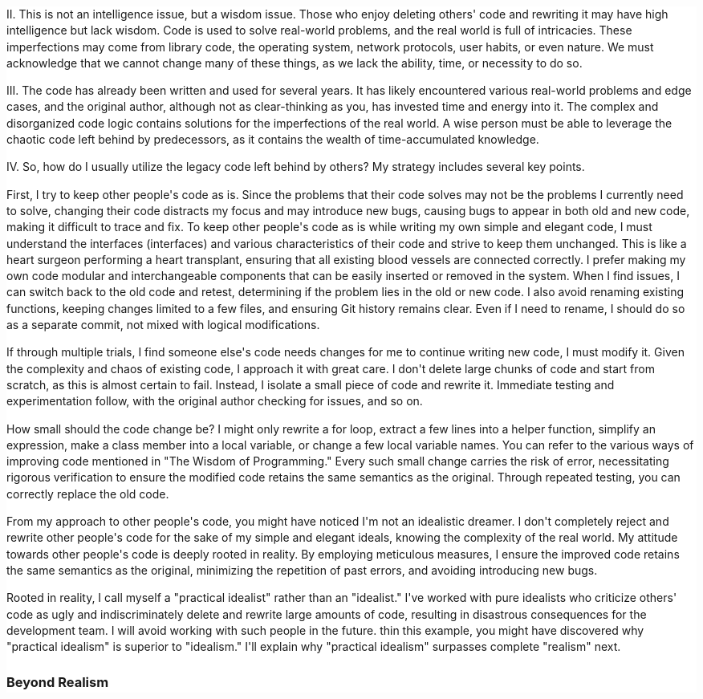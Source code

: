 II. This is not an intelligence issue, but a wisdom issue. Those who enjoy deleting others' code and rewriting it may have high intelligence but lack wisdom. Code is used to solve real-world problems, and the real world is full of intricacies. These imperfections may come from library code, the operating system, network protocols, user habits, or even nature. We must acknowledge that we cannot change many of these things, as we lack the ability, time, or necessity to do so.

III. The code has already been written and used for several years. It has likely encountered various real-world problems and edge cases, and the original author, although not as clear-thinking as you, has invested time and energy into it. The complex and disorganized code logic contains solutions for the imperfections of the real world. A wise person must be able to leverage the chaotic code left behind by predecessors, as it contains the wealth of time-accumulated knowledge.

IV. So, how do I usually utilize the legacy code left behind by others? My strategy includes several key points.

First, I try to keep other people's code as is. Since the problems that their code solves may not be the problems I currently need to solve, changing their code distracts my focus and may introduce new bugs, causing bugs to appear in both old and new code, making it difficult to trace and fix. To keep other people's code as is while writing my own simple and elegant code, I must understand the interfaces (interfaces) and various characteristics of their code and strive to keep them unchanged. This is like a heart surgeon performing a heart transplant, ensuring that all existing blood vessels are connected correctly. I prefer making my own code modular and interchangeable components that can be easily inserted or removed in the system. When I find issues, I can switch back to the old code and retest, determining if the problem lies in the old or new code. I also avoid renaming existing functions, keeping changes limited to a few files, and ensuring Git history remains clear. Even if I need to rename, I should do so as a separate commit, not mixed with logical modifications.

If through multiple trials, I find someone else's code needs changes for me to continue writing new code, I must modify it. Given the complexity and chaos of existing code, I approach it with great care. I don't delete large chunks of code and start from scratch, as this is almost certain to fail. Instead, I isolate a small piece of code and rewrite it. Immediate testing and experimentation follow, with the original author checking for issues, and so on.

How small should the code change be? I might only rewrite a for loop, extract a few lines into a helper function, simplify an expression, make a class member into a local variable, or change a few local variable names. You can refer to the various ways of improving code mentioned in "The Wisdom of Programming." Every such small change carries the risk of error, necessitating rigorous verification to ensure the modified code retains the same semantics as the original. Through repeated testing, you can correctly replace the old code.

From my approach to other people's code, you might have noticed I'm not an idealistic dreamer. I don't completely reject and rewrite other people's code for the sake of my simple and elegant ideals, knowing the complexity of the real world. My attitude towards other people's code is deeply rooted in reality. By employing meticulous measures, I ensure the improved code retains the same semantics as the original, minimizing the repetition of past errors, and avoiding introducing new bugs.

Rooted in reality, I call myself a "practical idealist" rather than an "idealist." I've worked with pure idealists who criticize others' code as ugly and indiscriminately delete and rewrite large amounts of code, resulting in disastrous consequences for the development team. I will avoid working with such people in the future. thin this example, you might have discovered why "practical idealism" is superior to "idealism." I'll explain why "practical idealism" surpasses complete "realism" next.

### Beyond Realism
